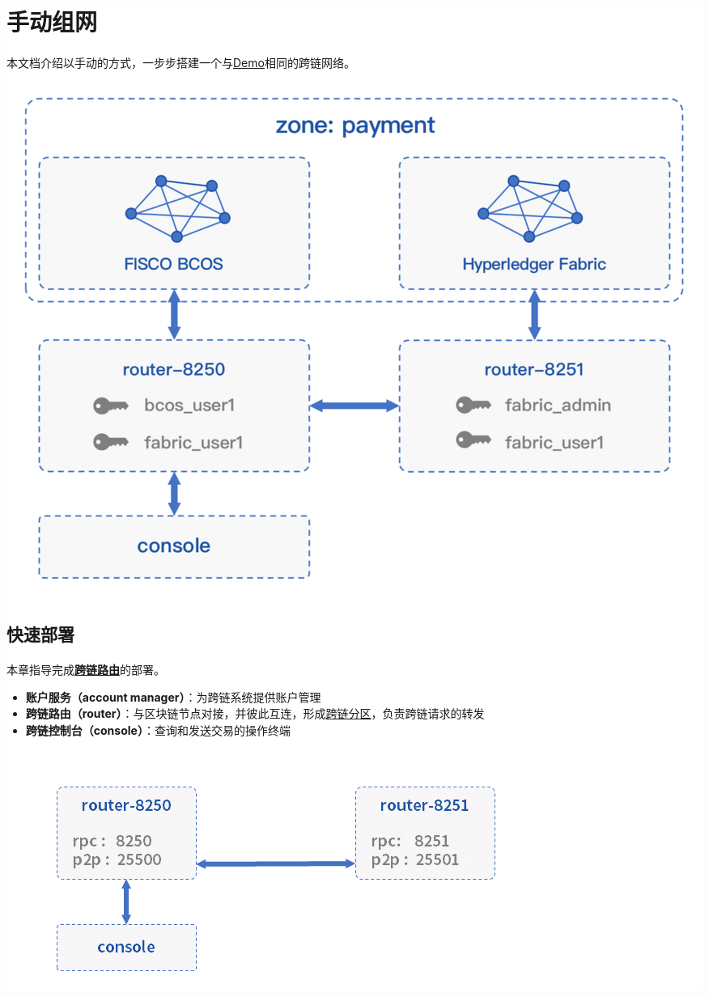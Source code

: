 # 手动组网

本文档介绍以手动的方式，一步步搭建一个与[Demo](./demo/demo.md)相同的跨链网络。

![](../images/tutorial/demo.png)

## 快速部署

本章指导完成[**跨链路由**](../introduction/introduction.html#id2)的部署。

* **账户服务（account manager）**：为跨链系统提供账户管理
* **跨链路由（router）**：与区块链节点对接，并彼此互连，形成[跨链分区](../introduction/introduction.html#id2)，负责跨链请求的转发
* **跨链控制台（console）**：查询和发送交易的操作终端

![](../images/tutorial/routers.png)
